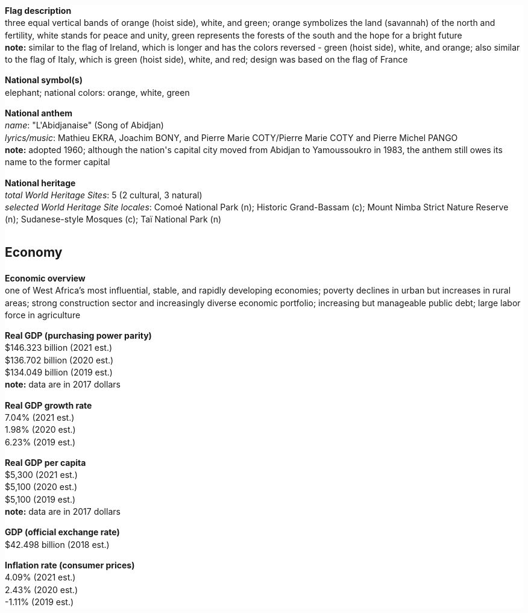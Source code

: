**Flag description**<br>
three equal vertical bands of orange (hoist side), white, and green; orange symbolizes the land (savannah) of the north and fertility, white stands for peace and unity, green represents the forests of the south and the hope for a bright future<br>
<strong>note:</strong> similar to the flag of Ireland, which is longer and has the colors reversed - green (hoist side), white, and orange; also similar to the flag of Italy, which is green (hoist side), white, and red; design was based on the flag of France<br>

**National symbol(s)**<br>
elephant; national colors: orange, white, green<br>

**National anthem**<br>
_name_: "L'Abidjanaise" (Song of Abidjan)<br>
_lyrics/music_: Mathieu EKRA, Joachim BONY, and Pierre Marie COTY/Pierre Marie COTY and Pierre Michel PANGO<br>
<strong>note:</strong> adopted 1960; although the nation's capital city moved from Abidjan to Yamoussoukro in 1983, the anthem still owes its name to the former capital<br>

**National heritage**<br>
_total World Heritage Sites_: 5 (2 cultural, 3 natural)<br>
_selected World Heritage Site locales_: Como&eacute; National Park (n); Historic Grand-Bassam (c); Mount Nimba Strict Nature Reserve (n); Sudanese-style Mosques (c); Ta&iuml; National Park (n)<br>

## Economy

**Economic overview**<br>
one of West Africa&rsquo;s most influential, stable, and rapidly developing economies; poverty declines in urban but increases in rural areas; strong construction sector and increasingly diverse economic portfolio; increasing but manageable public debt; large labor force in agriculture<br>

**Real GDP (purchasing power parity)**<br>
$146.323 billion (2021 est.)<br>
$136.702 billion (2020 est.)<br>
$134.049 billion (2019 est.)<br>
<strong>note:</strong> data are in 2017 dollars<br>

**Real GDP growth rate**<br>
7.04% (2021 est.)<br>
1.98% (2020 est.)<br>
6.23% (2019 est.)<br>

**Real GDP per capita**<br>
$5,300 (2021 est.)<br>
$5,100 (2020 est.)<br>
$5,100 (2019 est.)<br>
<strong>note:</strong> data are in 2017 dollars<br>

**GDP (official exchange rate)**<br>
$42.498 billion (2018 est.)<br>

**Inflation rate (consumer prices)**<br>
4.09% (2021 est.)<br>
2.43% (2020 est.)<br>
-1.11% (2019 est.)<br>
